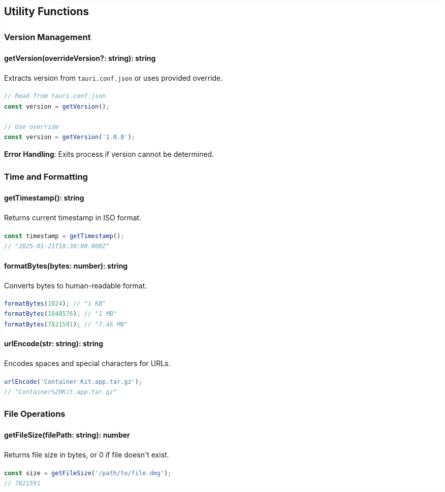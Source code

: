 ## Utility Functions

### Version Management

#### getVersion(overrideVersion?: string): string

Extracts version from `tauri.conf.json` or uses provided override.

```typescript
// Read from tauri.conf.json
const version = getVersion();

// Use override
const version = getVersion('1.0.0');
```

**Error Handling**: Exits process if version cannot be determined.

### Time and Formatting

#### getTimestamp(): string

Returns current timestamp in ISO format.

```typescript
const timestamp = getTimestamp();
// "2025-01-21T18:30:00.000Z"
```

#### formatBytes(bytes: number): string

Converts bytes to human-readable format.

```typescript
formatBytes(1024); // "1 KB"
formatBytes(1048576); // "1 MB"
formatBytes(7821591); // "7.46 MB"
```

#### urlEncode(str: string): string

Encodes spaces and special characters for URLs.

```typescript
urlEncode('Container Kit.app.tar.gz');
// "Container%20Kit.app.tar.gz"
```

### File Operations

#### getFileSize(filePath: string): number

Returns file size in bytes, or 0 if file doesn't exist.

```typescript
const size = getFileSize('/path/to/file.dmg');
// 7821591
```
